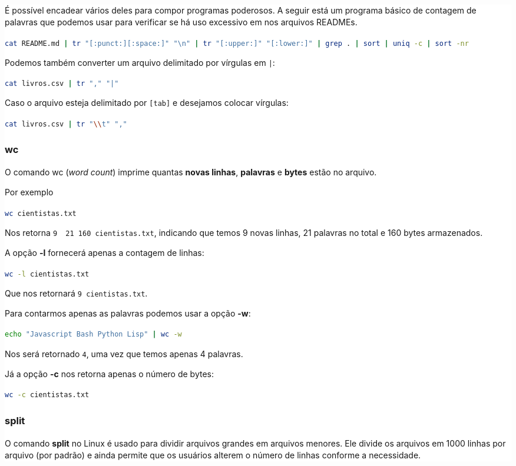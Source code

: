 É possível encadear vários deles para compor programas poderosos. A seguir está um programa básico de contagem de palavras que podemos usar para verificar se há uso excessivo em nos arquivos READMEs.

```bash
cat README.md | tr "[:punct:][:space:]" "\n" | tr "[:upper:]" "[:lower:]" | grep . | sort | uniq -c | sort -nr
```

Podemos também converter um arquivo delimitado por vírgulas em `|`:

```bash
cat livros.csv | tr "," "|"
```

Caso o arquivo esteja delimitado por `[tab]` e desejamos colocar vírgulas:

```bash
cat livros.csv | tr "\\t" ","
```

### wc

O comando wc (*word count*) imprime quantas **novas linhas**, **palavras** e **bytes** estão no arquivo.

Por exemplo

```bash
wc cientistas.txt
```

Nos retorna `9  21 160 cientistas.txt`, indicando que temos 9 novas linhas, 21 palavras no total e 160 bytes armazenados.

A opção **-l** fornecerá apenas a contagem de linhas:

```bash
wc -l cientistas.txt
```

Que nos retornará `9 cientistas.txt`.

Para contarmos apenas as palavras podemos usar a opção **-w**:

```bash
echo "Javascript Bash Python Lisp" | wc -w
```

Nos será retornado `4`, uma vez que temos apenas 4 palavras.

Já a opção **-c** nos retorna apenas o número de bytes:

```bash
wc -c cientistas.txt
```

### split

O comando **split** no Linux é usado para dividir arquivos grandes em arquivos menores. Ele divide os arquivos em 1000 linhas por arquivo (por padrão) e ainda permite que os usuários alterem o número de linhas conforme a necessidade.
